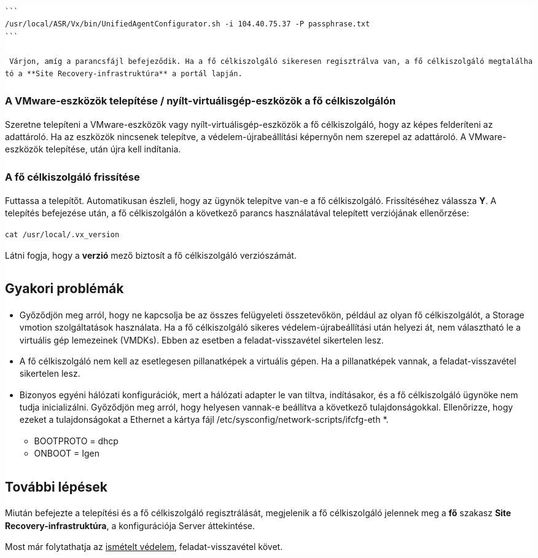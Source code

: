     ```
    /usr/local/ASR/Vx/bin/UnifiedAgentConfigurator.sh -i 104.40.75.37 -P passphrase.txt
    ```

     Várjon, amíg a parancsfájl befejeződik. Ha a fő célkiszolgáló sikeresen regisztrálva van, a fő célkiszolgáló megtalálható a **Site Recovery-infrastruktúra** a portál lapján.


### <a name="install-vmware-tools--open-vm-tools-on-the-master-target-server"></a>A VMware-eszközök telepítése / nyílt-virtuálisgép-eszközök a fő célkiszolgálón

Szeretne telepíteni a VMware-eszközök vagy nyílt-virtuálisgép-eszközök a fő célkiszolgáló, hogy az képes felderíteni az adattároló. Ha az eszközök nincsenek telepítve, a védelem-újrabeállítási képernyőn nem szerepel az adattároló. A VMware-eszközök telepítése, után újra kell indítania.

### <a name="upgrade-the-master-target-server"></a>A fő célkiszolgáló frissítése

Futtassa a telepítőt. Automatikusan észleli, hogy az ügynök telepítve van-e a fő célkiszolgáló. Frissítéséhez válassza **Y**.  A telepítés befejezése után, a fő célkiszolgálón a következő parancs használatával telepített verziójának ellenőrzése:

`cat /usr/local/.vx_version`


Látni fogja, hogy a **verzió** mező biztosít a fő célkiszolgáló verziószámát.

## <a name="common-issues"></a>Gyakori problémák

* Győződjön meg arról, hogy ne kapcsolja be az összes felügyeleti összetevőkön, például az olyan fő célkiszolgálót, a Storage vmotion szolgáltatások használata. Ha a fő célkiszolgáló sikeres védelem-újrabeállítási után helyezi át, nem választható le a virtuális gép lemezeinek (VMDKs). Ebben az esetben a feladat-visszavétel sikertelen lesz.

* A fő célkiszolgáló nem kell az esetlegesen pillanatképek a virtuális gépen. Ha a pillanatképek vannak, a feladat-visszavétel sikertelen lesz.

* Bizonyos egyéni hálózati konfigurációk, mert a hálózati adapter le van tiltva, indításakor, és a fő célkiszolgáló ügynöke nem tudja inicializálni. Győződjön meg arról, hogy helyesen vannak-e beállítva a következő tulajdonságokkal. Ellenőrizze, hogy ezeket a tulajdonságokat a Ethernet a kártya fájl /etc/sysconfig/network-scripts/ifcfg-eth *.
    * BOOTPROTO = dhcp
    * ONBOOT = Igen


## <a name="next-steps"></a>További lépések
Miután befejezte a telepítési és a fő célkiszolgáló regisztrálását, megjelenik a fő célkiszolgáló jelennek meg a **fő** szakasz **Site Recovery-infrastruktúra**, a konfigurációja Server áttekintése.

Most már folytathatja az [ismételt védelem](vmware-azure-reprotect.md), feladat-visszavétel követ.

